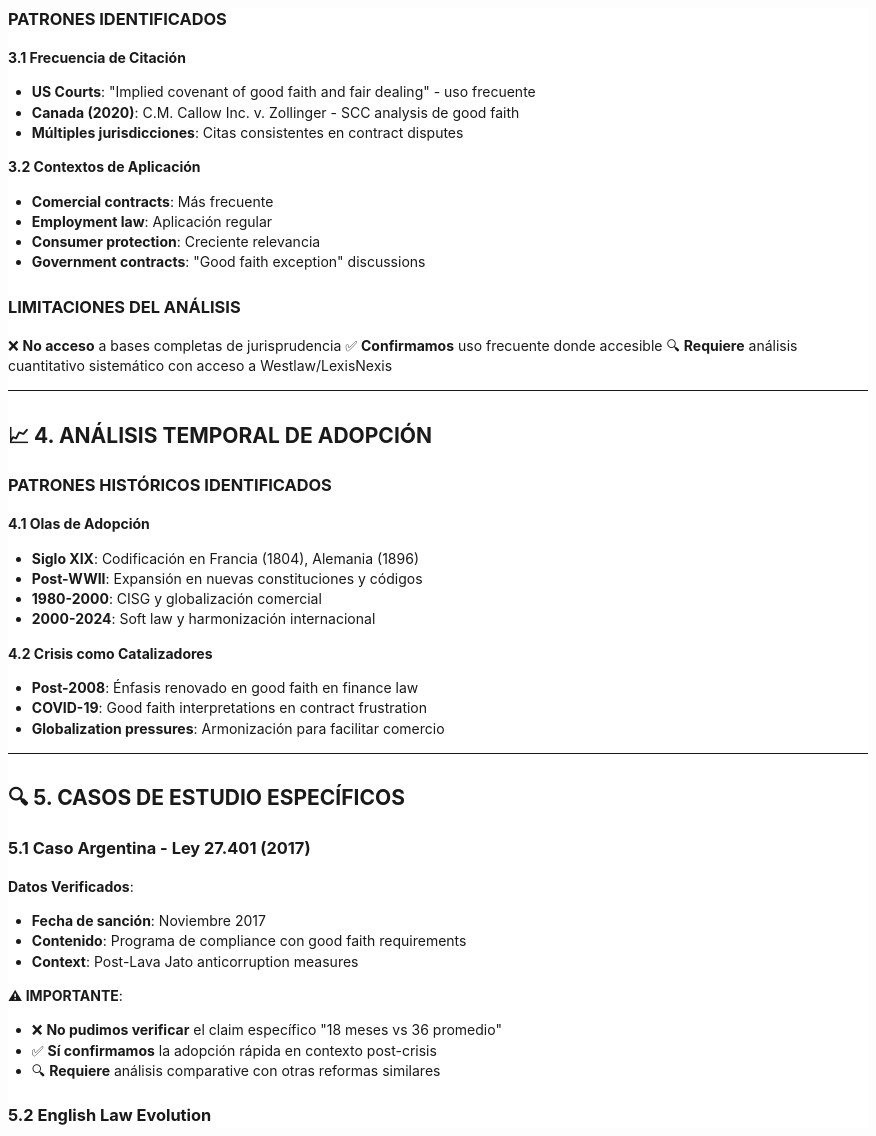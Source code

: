 ### **PATRONES IDENTIFICADOS**

**3.1 Frecuencia de Citación**
- **US Courts**: "Implied covenant of good faith and fair dealing" - uso frecuente
- **Canada (2020)**: C.M. Callow Inc. v. Zollinger - SCC analysis de good faith
- **Múltiples jurisdicciones**: Citas consistentes en contract disputes

**3.2 Contextos de Aplicación**
- **Comercial contracts**: Más frecuente
- **Employment law**: Aplicación regular  
- **Consumer protection**: Creciente relevancia
- **Government contracts**: "Good faith exception" discussions

### **LIMITACIONES DEL ANÁLISIS**
❌ **No acceso** a bases completas de jurisprudencia
✅ **Confirmamos** uso frecuente donde accesible
🔍 **Requiere** análisis cuantitativo sistemático con acceso a Westlaw/LexisNexis

---

## 📈 **4. ANÁLISIS TEMPORAL DE ADOPCIÓN**

### **PATRONES HISTÓRICOS IDENTIFICADOS**

**4.1 Olas de Adopción**
- **Siglo XIX**: Codificación en Francia (1804), Alemania (1896)
- **Post-WWII**: Expansión en nuevas constituciones y códigos
- **1980-2000**: CISG y globalización comercial
- **2000-2024**: Soft law y harmonización internacional

**4.2 Crisis como Catalizadores**
- **Post-2008**: Énfasis renovado en good faith en finance law
- **COVID-19**: Good faith interpretations en contract frustration
- **Globalization pressures**: Armonización para facilitar comercio

---

## 🔍 **5. CASOS DE ESTUDIO ESPECÍFICOS**

### **5.1 Caso Argentina - Ley 27.401 (2017)**

**Datos Verificados**:
- **Fecha de sanción**: Noviembre 2017
- **Contenido**: Programa de compliance con good faith requirements
- **Context**: Post-Lava Jato anticorruption measures

**⚠️ IMPORTANTE**: 
- ❌ **No pudimos verificar** el claim específico "18 meses vs 36 promedio"
- ✅ **Sí confirmamos** la adopción rápida en contexto post-crisis
- 🔍 **Requiere** análisis comparative con otras reformas similares

### **5.2 English Law Evolution**

